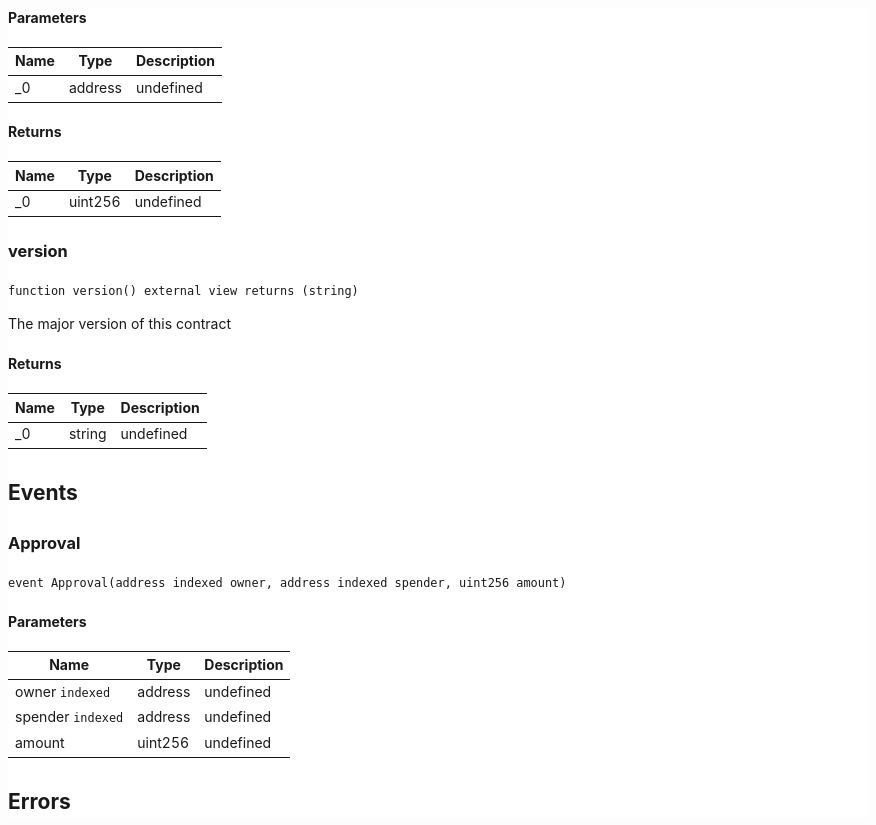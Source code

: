 

#### Parameters

| Name | Type | Description |
|---|---|---|
| _0 | address | undefined |

#### Returns

| Name | Type | Description |
|---|---|---|
| _0 | uint256 | undefined |

### version

```solidity
function version() external view returns (string)
```

The major version of this contract




#### Returns

| Name | Type | Description |
|---|---|---|
| _0 | string | undefined |



## Events

### Approval

```solidity
event Approval(address indexed owner, address indexed spender, uint256 amount)
```





#### Parameters

| Name | Type | Description |
|---|---|---|
| owner `indexed` | address | undefined |
| spender `indexed` | address | undefined |
| amount  | uint256 | undefined |



## Errors
